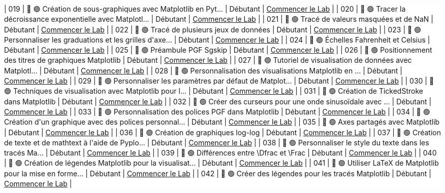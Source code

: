 |     019 | 📖 🟢 Création de sous-graphiques avec Matplotlib en Pyt... | Débutant      | <a target='_blank' href='https://labex.io/fr/tutorials/python-creating-matplotlib-subplots-in-python-48890'>Commencer le Lab</a>                           |
|     020 | 📖 🟢 Tracer la décroissance exponentielle avec Matplotl... | Débutant      | <a target='_blank' href='https://labex.io/fr/tutorials/python-plotting-exponential-decay-with-matplotlib-semilog-48921'>Commencer le Lab</a>               |
|     021 | 📖 🟢 Tracé de valeurs masquées et de NaN                   | Débutant      | <a target='_blank' href='https://labex.io/fr/tutorials/python-plotting-masked-and-nan-values-48821'>Commencer le Lab</a>                                   |
|     022 | 📖 🟢 Tracé de plusieurs jeux de données                    | Débutant      | <a target='_blank' href='https://labex.io/fr/tutorials/python-plotting-multiple-datasets-48889'>Commencer le Lab</a>                                       |
|     023 | 📖 🟢 Personnaliser les graduations et les grilles d'axe... | Débutant      | <a target='_blank' href='https://labex.io/fr/tutorials/python-customize-matplotlib-axis-tick-and-grid-48564'>Commencer le Lab</a>                          |
|     024 | 📖 🟢 Échelles Fahrenheit et Celsius                        | Débutant      | <a target='_blank' href='https://labex.io/fr/tutorials/python-fahrenheit-celsius-scales-48722'>Commencer le Lab</a>                                        |
|     025 | 📖 🟢 Préambule PGF Sgskip                                  | Débutant      | <a target='_blank' href='https://labex.io/fr/tutorials/matplotlib-pgf-preamble-sgskip-48862'>Commencer le Lab</a>                                          |
|     026 | 📖 🟢 Positionnement des titres de graphiques Matplotlib    | Débutant      | <a target='_blank' href='https://labex.io/fr/tutorials/matplotlib-matplotlib-plot-title-positioning-48998'>Commencer le Lab</a>                            |
|     027 | 📖 🟢 Tutoriel de visualisation de données avec Matplotl... | Débutant      | <a target='_blank' href='https://labex.io/fr/tutorials/matplotlib-matplotlib-data-visualization-tutorial-48800'>Commencer le Lab</a>                       |
|     028 | 📖 🟢 Personnalisation des visualisations Matplotlib en ... | Débutant      | <a target='_blank' href='https://labex.io/fr/tutorials/python-customizing-matplotlib-visualizations-in-python-48780'>Commencer le Lab</a>                  |
|     029 | 📖 🟢 Personnaliser les paramètres par défaut de Matplot... | Débutant      | <a target='_blank' href='https://labex.io/fr/tutorials/python-customizing-matplotlib-defaults-with-python-48646'>Commencer le Lab</a>                      |
|     030 | 📖 🟢 Techniques de visualisation avec Matplotlib pour l... | Débutant      | <a target='_blank' href='https://labex.io/fr/tutorials/python-matplotlib-visualization-techniques-for-data-analysis-48980'>Commencer le Lab</a>            |
|     031 | 📖 🟢 Création de TickedStroke dans Matplotlib              | Débutant      | <a target='_blank' href='https://labex.io/fr/tutorials/python-creating-tickedstroke-in-matplotlib-48992'>Commencer le Lab</a>                              |
|     032 | 📖 🟢 Créer des curseurs pour une onde sinusoïdale avec ... | Débutant      | <a target='_blank' href='https://labex.io/fr/tutorials/matplotlib-create-sine-wave-sliders-with-matplotlib-48946'>Commencer le Lab</a>                     |
|     033 | 📖 🟢 Personnalisation des polices PGF dans Matplotlib      | Débutant      | <a target='_blank' href='https://labex.io/fr/tutorials/python-matplotlib-pgf-font-customization-48861'>Commencer le Lab</a>                                |
|     034 | 📖 🟢 Création d'un graphique avec des polices personnal... | Débutant      | <a target='_blank' href='https://labex.io/fr/tutorials/python-creating-a-plot-with-custom-fonts-48863'>Commencer le Lab</a>                                |
|     035 | 📖 🟢 Axes partagés avec Matplotlib                         | Débutant      | <a target='_blank' href='https://labex.io/fr/tutorials/python-matplotlib-shared-axis-48926'>Commencer le Lab</a>                                           |
|     036 | 📖 🟢 Création de graphiques log-log                        | Débutant      | <a target='_blank' href='https://labex.io/fr/tutorials/matplotlib-creating-log-log-plots-48557'>Commencer le Lab</a>                                       |
|     037 | 📖 🟢 Création de texte et de mathtext à l'aide de Pyplo... | Débutant      | <a target='_blank' href='https://labex.io/fr/tutorials/python-creating-text-and-mathtext-using-pyplot-48888'>Commencer le Lab</a>                          |
|     038 | 📖 🟢 Personnaliser le style du texte dans les tracés Ma... | Débutant      | <a target='_blank' href='https://labex.io/fr/tutorials/python-customize-text-styling-in-matplotlib-plots-48983'>Commencer le Lab</a>                       |
|     039 | 📖 🟢 Différences entre \Dfrac et \Frac                     | Débutant      | <a target='_blank' href='https://labex.io/fr/tutorials/python-differences-between-dfrac-and-frac-48690'>Commencer le Lab</a>                               |
|     040 | 📖 🟢 Création de légendes Matplotlib pour la visualisat... | Débutant      | <a target='_blank' href='https://labex.io/fr/tutorials/matplotlib-creating-matplotlib-legends-for-data-visualization-48729'>Commencer le Lab</a>           |
|     041 | 📖 🟢 Utiliser LaTeX de Matplotlib pour la mise en forme... | Débutant      | <a target='_blank' href='https://labex.io/fr/tutorials/python-using-matplotlib-s-latex-for-math-typesetting-48823'>Commencer le Lab</a>                    |
|     042 | 📖 🟢 Créer des légendes pour les tracés Matplotlib         | Débutant      | <a target='_blank' href='https://labex.io/fr/tutorials/python-create-matplotlib-plot-legends-48941'>Commencer le Lab</a>                                   |